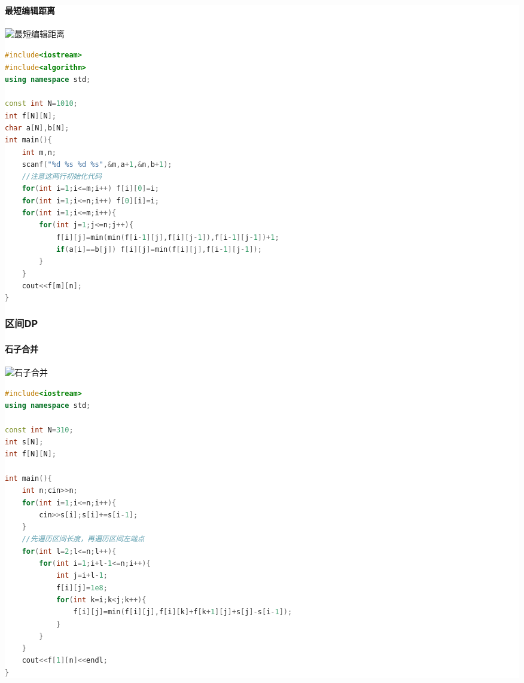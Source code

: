 

#### 最短编辑距离

![最短编辑距离](https://raw.githubusercontent.com/mowang111/image-hosting/master/computer/最短编辑距离.60m2idagtzw0.png)

```c++
#include<iostream>
#include<algorithm>
using namespace std;

const int N=1010;
int f[N][N];
char a[N],b[N];
int main(){
    int m,n;
    scanf("%d %s %d %s",&m,a+1,&n,b+1);
    //注意这两行初始化代码
    for(int i=1;i<=m;i++) f[i][0]=i;
    for(int i=1;i<=n;i++) f[0][i]=i;
    for(int i=1;i<=m;i++){
        for(int j=1;j<=n;j++){
            f[i][j]=min(min(f[i-1][j],f[i][j-1]),f[i-1][j-1])+1;
            if(a[i]==b[j]) f[i][j]=min(f[i][j],f[i-1][j-1]);
        }
    }
    cout<<f[m][n];
}
```

### 区间DP

#### 石子合并

![石子合并](https://raw.githubusercontent.com/mowang111/image-hosting/master/algorithm/石子合并.7iowefrf6c80.png)

```C++
#include<iostream>
using namespace std;

const int N=310;
int s[N];
int f[N][N];

int main(){
    int n;cin>>n;
    for(int i=1;i<=n;i++){
        cin>>s[i];s[i]+=s[i-1];
    }
    //先遍历区间长度，再遍历区间左端点
    for(int l=2;l<=n;l++){
        for(int i=1;i+l-1<=n;i++){
            int j=i+l-1;
            f[i][j]=1e8;
            for(int k=i;k<j;k++){
                f[i][j]=min(f[i][j],f[i][k]+f[k+1][j]+s[j]-s[i-1]);
            }
        }
    }
    cout<<f[1][n]<<endl;
}
```
